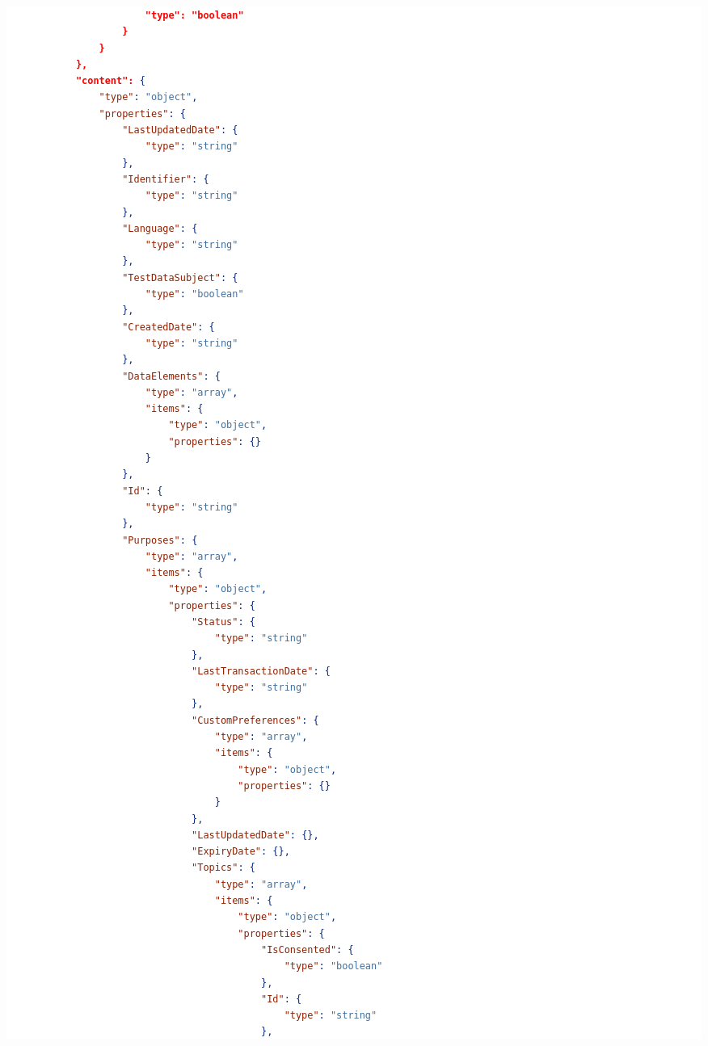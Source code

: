```json
                        "type": "boolean"
                    }
                }
            },
            "content": {
                "type": "object",
                "properties": {
                    "LastUpdatedDate": {
                        "type": "string"
                    },
                    "Identifier": {
                        "type": "string"
                    },
                    "Language": {
                        "type": "string"
                    },
                    "TestDataSubject": {
                        "type": "boolean"
                    },
                    "CreatedDate": {
                        "type": "string"
                    },
                    "DataElements": {
                        "type": "array",
                        "items": {
                            "type": "object",
                            "properties": {}
                        }
                    },
                    "Id": {
                        "type": "string"
                    },
                    "Purposes": {
                        "type": "array",
                        "items": {
                            "type": "object",
                            "properties": {
                                "Status": {
                                    "type": "string"
                                },
                                "LastTransactionDate": {
                                    "type": "string"
                                },
                                "CustomPreferences": {
                                    "type": "array",
                                    "items": {
                                        "type": "object",
                                        "properties": {}
                                    }
                                },
                                "LastUpdatedDate": {},
                                "ExpiryDate": {},
                                "Topics": {
                                    "type": "array",
                                    "items": {
                                        "type": "object",
                                        "properties": {
                                            "IsConsented": {
                                                "type": "boolean"
                                            },
                                            "Id": {
                                                "type": "string"
                                            },
```